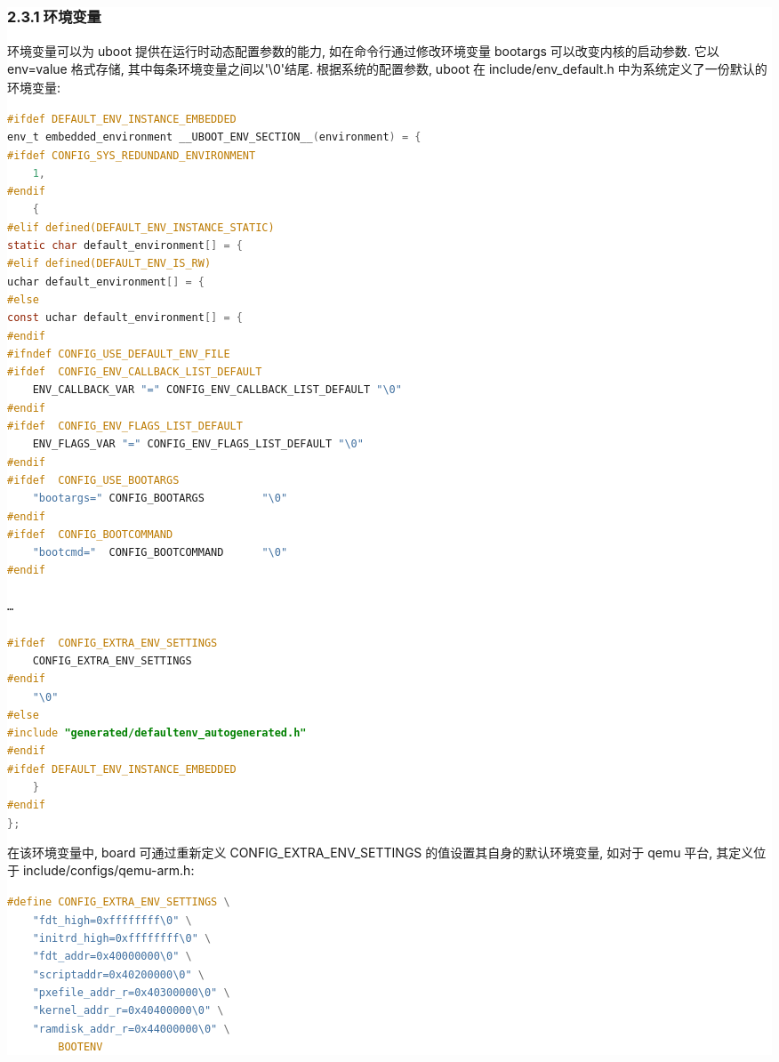 ### 2.3.1 环境变量

环境变量可以为 uboot 提供在运行时动态配置参数的能力, 如在命令行通过修改环境变量 bootargs 可以改变内核的启动参数. 它以 env=value 格式存储, 其中每条环境变量之间以'\0'结尾. 根据系统的配置参数, uboot 在 include/env_default.h 中为系统定义了一份默认的环境变量:

```c
#ifdef DEFAULT_ENV_INSTANCE_EMBEDDED
env_t embedded_environment __UBOOT_ENV_SECTION__(environment) = {
#ifdef CONFIG_SYS_REDUNDAND_ENVIRONMENT
	1,
#endif
	{
#elif defined(DEFAULT_ENV_INSTANCE_STATIC)
static char default_environment[] = {
#elif defined(DEFAULT_ENV_IS_RW)
uchar default_environment[] = {
#else
const uchar default_environment[] = {
#endif
#ifndef CONFIG_USE_DEFAULT_ENV_FILE
#ifdef	CONFIG_ENV_CALLBACK_LIST_DEFAULT
	ENV_CALLBACK_VAR "=" CONFIG_ENV_CALLBACK_LIST_DEFAULT "\0"
#endif
#ifdef	CONFIG_ENV_FLAGS_LIST_DEFAULT
	ENV_FLAGS_VAR "=" CONFIG_ENV_FLAGS_LIST_DEFAULT "\0"
#endif
#ifdef	CONFIG_USE_BOOTARGS
	"bootargs="	CONFIG_BOOTARGS			"\0"
#endif
#ifdef	CONFIG_BOOTCOMMAND
	"bootcmd="	CONFIG_BOOTCOMMAND		"\0"
#endif

…

#ifdef	CONFIG_EXTRA_ENV_SETTINGS
	CONFIG_EXTRA_ENV_SETTINGS
#endif
	"\0"
#else
#include "generated/defaultenv_autogenerated.h"
#endif
#ifdef DEFAULT_ENV_INSTANCE_EMBEDDED
	}
#endif
};
```

在该环境变量中, board 可通过重新定义 CONFIG_EXTRA_ENV_SETTINGS 的值设置其自身的默认环境变量, 如对于 qemu 平台, 其定义位于 include/configs/qemu-arm.h:

```c
#define CONFIG_EXTRA_ENV_SETTINGS \
	"fdt_high=0xffffffff\0" \
	"initrd_high=0xffffffff\0" \
	"fdt_addr=0x40000000\0" \
	"scriptaddr=0x40200000\0" \
	"pxefile_addr_r=0x40300000\0" \
	"kernel_addr_r=0x40400000\0" \
	"ramdisk_addr_r=0x44000000\0" \
		BOOTENV
```
